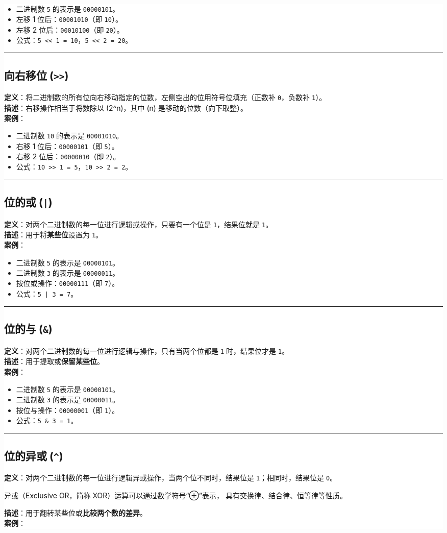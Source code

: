 *   二进制数 `5` 的表示是 `00000101`。
*   左移 1 位后：`00001010`（即 `10`）。
*   左移 2 位后：`00010100`（即 `20`）。
*   公式：`5 << 1 = 10`，`5 << 2 = 20`。

* * *

**向右移位 (`>>`)**
---------------

**定义**：将二进制数的所有位向右移动指定的位数，左侧空出的位用符号位填充（正数补 `0`，负数补 `1`）。  
**描述**：右移操作相当于将数除以 (2^n)，其中 (n) 是移动的位数（向下取整）。  
**案例**：

*   二进制数 `10` 的表示是 `00001010`。
*   右移 1 位后：`00000101`（即 `5`）。
*   右移 2 位后：`00000010`（即 `2`）。
*   公式：`10 >> 1 = 5`，`10 >> 2 = 2`。

* * *

**位的或 (`|`)**
-------------

**定义**：对两个二进制数的每一位进行逻辑或操作，只要有一个位是 `1`，结果位就是 `1`。  
**描述**：用于将**某些位**设置为 `1`。  
**案例**：

*   二进制数 `5` 的表示是 `00000101`。
*   二进制数 `3` 的表示是 `00000011`。
*   按位或操作：`00000111`（即 `7`）。
*   公式：`5 | 3 = 7`。

* * *

**位的与 (`&`)**
-------------

**定义**：对两个二进制数的每一位进行逻辑与操作，只有当两个位都是 `1` 时，结果位才是 `1`。  
**描述**：用于提取或**保留某些位**。  
**案例**：

*   二进制数 `5` 的表示是 `00000101`。
*   二进制数 `3` 的表示是 `00000011`。
*   按位与操作：`00000001`（即 `1`）。
*   公式：`5 & 3 = 1`。

* * *

**位的异或 (`^`)**
--------------

**定义**：对两个二进制数的每一位进行逻辑异或操作，当两个位不同时，结果位是 `1`；相同时，结果位是 `0`。

异或（Exclusive OR，简称 XOR）运算可以通过数学符号“⊕”表示， 具有交换律、结合律、恒等律等性质。

**描述**：用于翻转某些位或**比较两个数的差异**。  
**案例**：
